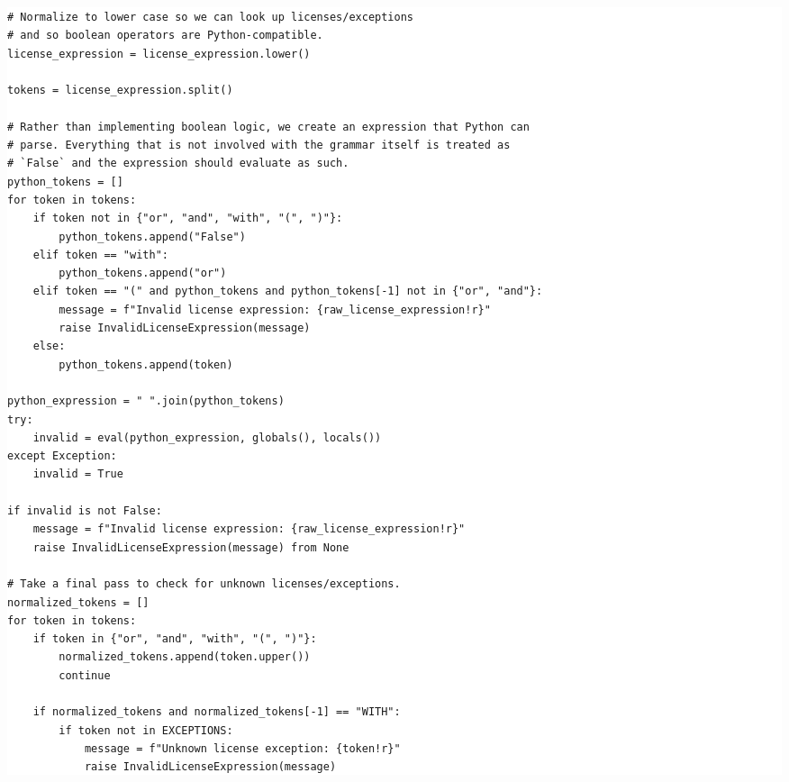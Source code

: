     # Normalize to lower case so we can look up licenses/exceptions
    # and so boolean operators are Python-compatible.
    license_expression = license_expression.lower()

    tokens = license_expression.split()

    # Rather than implementing boolean logic, we create an expression that Python can
    # parse. Everything that is not involved with the grammar itself is treated as
    # `False` and the expression should evaluate as such.
    python_tokens = []
    for token in tokens:
        if token not in {"or", "and", "with", "(", ")"}:
            python_tokens.append("False")
        elif token == "with":
            python_tokens.append("or")
        elif token == "(" and python_tokens and python_tokens[-1] not in {"or", "and"}:
            message = f"Invalid license expression: {raw_license_expression!r}"
            raise InvalidLicenseExpression(message)
        else:
            python_tokens.append(token)

    python_expression = " ".join(python_tokens)
    try:
        invalid = eval(python_expression, globals(), locals())
    except Exception:
        invalid = True

    if invalid is not False:
        message = f"Invalid license expression: {raw_license_expression!r}"
        raise InvalidLicenseExpression(message) from None

    # Take a final pass to check for unknown licenses/exceptions.
    normalized_tokens = []
    for token in tokens:
        if token in {"or", "and", "with", "(", ")"}:
            normalized_tokens.append(token.upper())
            continue

        if normalized_tokens and normalized_tokens[-1] == "WITH":
            if token not in EXCEPTIONS:
                message = f"Unknown license exception: {token!r}"
                raise InvalidLicenseExpression(message)
